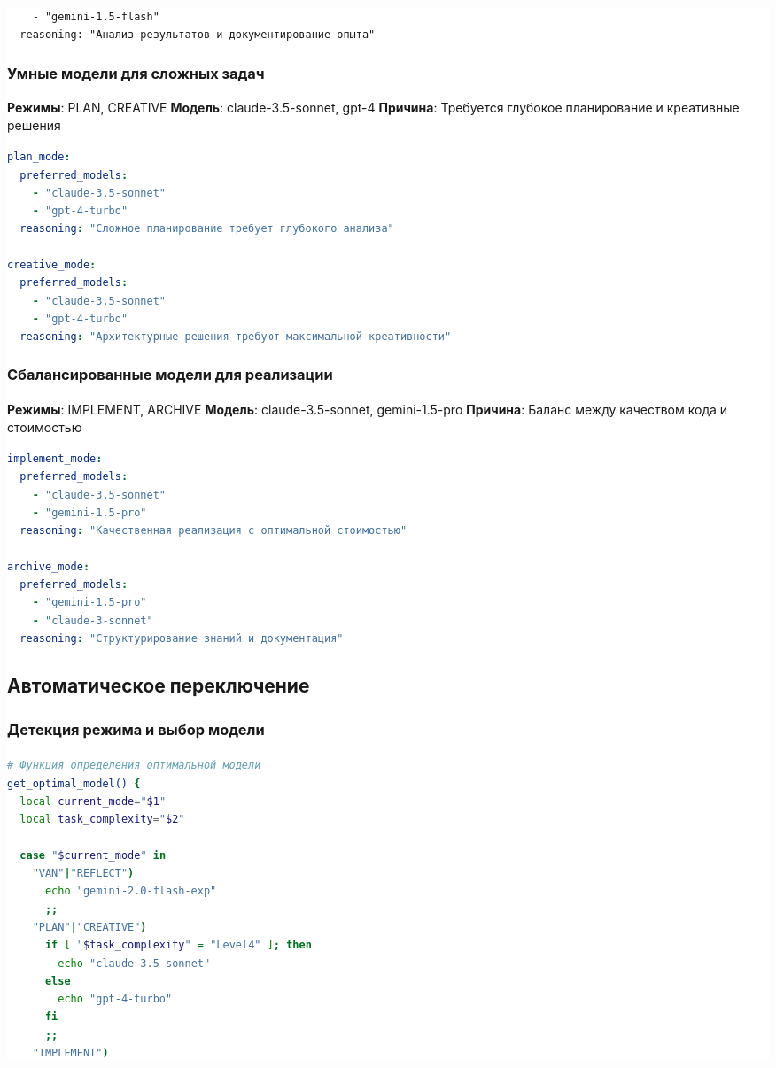 ```
    - "gemini-1.5-flash"
  reasoning: "Анализ результатов и документирование опыта"
```

### Умные модели для сложных задач
**Режимы**: PLAN, CREATIVE
**Модель**: claude-3.5-sonnet, gpt-4
**Причина**: Требуется глубокое планирование и креативные решения

```yaml
plan_mode:
  preferred_models:
    - "claude-3.5-sonnet"
    - "gpt-4-turbo"
  reasoning: "Сложное планирование требует глубокого анализа"

creative_mode:
  preferred_models:
    - "claude-3.5-sonnet"
    - "gpt-4-turbo"
  reasoning: "Архитектурные решения требуют максимальной креативности"
```

### Сбалансированные модели для реализации
**Режимы**: IMPLEMENT, ARCHIVE
**Модель**: claude-3.5-sonnet, gemini-1.5-pro
**Причина**: Баланс между качеством кода и стоимостью

```yaml
implement_mode:
  preferred_models:
    - "claude-3.5-sonnet"
    - "gemini-1.5-pro"
  reasoning: "Качественная реализация с оптимальной стоимостью"

archive_mode:
  preferred_models:
    - "gemini-1.5-pro"
    - "claude-3-sonnet"
  reasoning: "Структурирование знаний и документация"
```

## Автоматическое переключение

### Детекция режима и выбор модели
```bash
# Функция определения оптимальной модели
get_optimal_model() {
  local current_mode="$1"
  local task_complexity="$2"

  case "$current_mode" in
    "VAN"|"REFLECT")
      echo "gemini-2.0-flash-exp"
      ;;
    "PLAN"|"CREATIVE")
      if [ "$task_complexity" = "Level4" ]; then
        echo "claude-3.5-sonnet"
      else
        echo "gpt-4-turbo"
      fi
      ;;
    "IMPLEMENT")
```